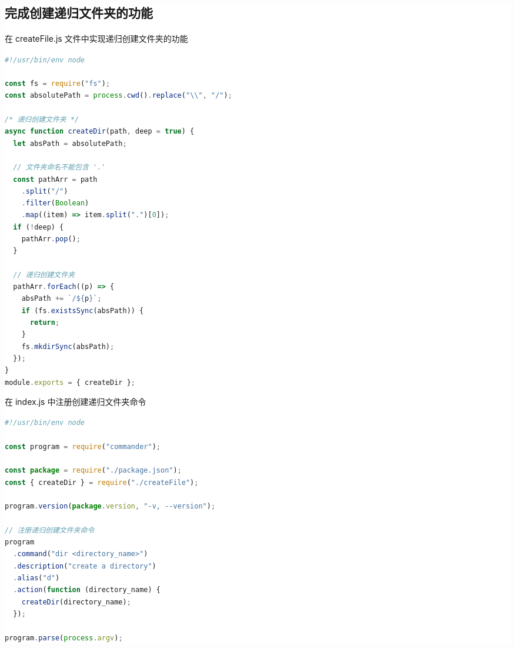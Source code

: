 ## 完成创建递归文件夹的功能

在 createFile.js 文件中实现递归创建文件夹的功能

```javascript
#!/usr/bin/env node

const fs = require("fs");
const absolutePath = process.cwd().replace("\\", "/");

/* 递归创建文件夹 */
async function createDir(path, deep = true) {
  let absPath = absolutePath;

  // 文件夹命名不能包含 '.'
  const pathArr = path
    .split("/")
    .filter(Boolean)
    .map((item) => item.split(".")[0]);
  if (!deep) {
    pathArr.pop();
  }

  // 递归创建文件夹
  pathArr.forEach((p) => {
    absPath += `/${p}`;
    if (fs.existsSync(absPath)) {
      return;
    }
    fs.mkdirSync(absPath);
  });
}
module.exports = { createDir };
```

在 index.js 中注册创建递归文件夹命令

```javascript
#!/usr/bin/env node

const program = require("commander");

const package = require("./package.json");
const { createDir } = require("./createFile");

program.version(package.version, "-v, --version");

// 注册递归创建文件夹命令
program
  .command("dir <directory_name>")
  .description("create a directory")
  .alias("d")
  .action(function (directory_name) {
    createDir(directory_name);
  });

program.parse(process.argv);
```

